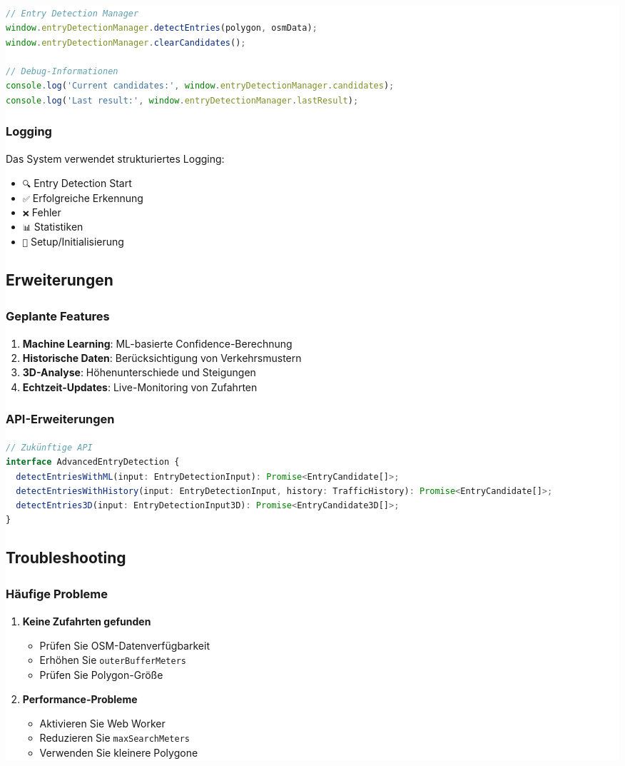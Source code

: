```javascript
// Entry Detection Manager
window.entryDetectionManager.detectEntries(polygon, osmData);
window.entryDetectionManager.clearCandidates();

// Debug-Informationen
console.log('Current candidates:', window.entryDetectionManager.candidates);
console.log('Last result:', window.entryDetectionManager.lastResult);
```

### Logging

Das System verwendet strukturiertes Logging:

- `🔍` Entry Detection Start
- `✅` Erfolgreiche Erkennung
- `❌` Fehler
- `📊` Statistiken
- `🔧` Setup/Initialisierung

## Erweiterungen

### Geplante Features

1. **Machine Learning**: ML-basierte Confidence-Berechnung
2. **Historische Daten**: Berücksichtigung von Verkehrsmustern
3. **3D-Analyse**: Höhenunterschiede und Steigungen
4. **Echtzeit-Updates**: Live-Monitoring von Zufahrten

### API-Erweiterungen

```typescript
// Zukünftige API
interface AdvancedEntryDetection {
  detectEntriesWithML(input: EntryDetectionInput): Promise<EntryCandidate[]>;
  detectEntriesWithHistory(input: EntryDetectionInput, history: TrafficHistory): Promise<EntryCandidate[]>;
  detectEntries3D(input: EntryDetectionInput3D): Promise<EntryCandidate3D[]>;
}
```

## Troubleshooting

### Häufige Probleme

1. **Keine Zufahrten gefunden**
   - Prüfen Sie OSM-Datenverfügbarkeit
   - Erhöhen Sie `outerBufferMeters`
   - Prüfen Sie Polygon-Größe

2. **Performance-Probleme**
   - Aktivieren Sie Web Worker
   - Reduzieren Sie `maxSearchMeters`
   - Verwenden Sie kleinere Polygone
